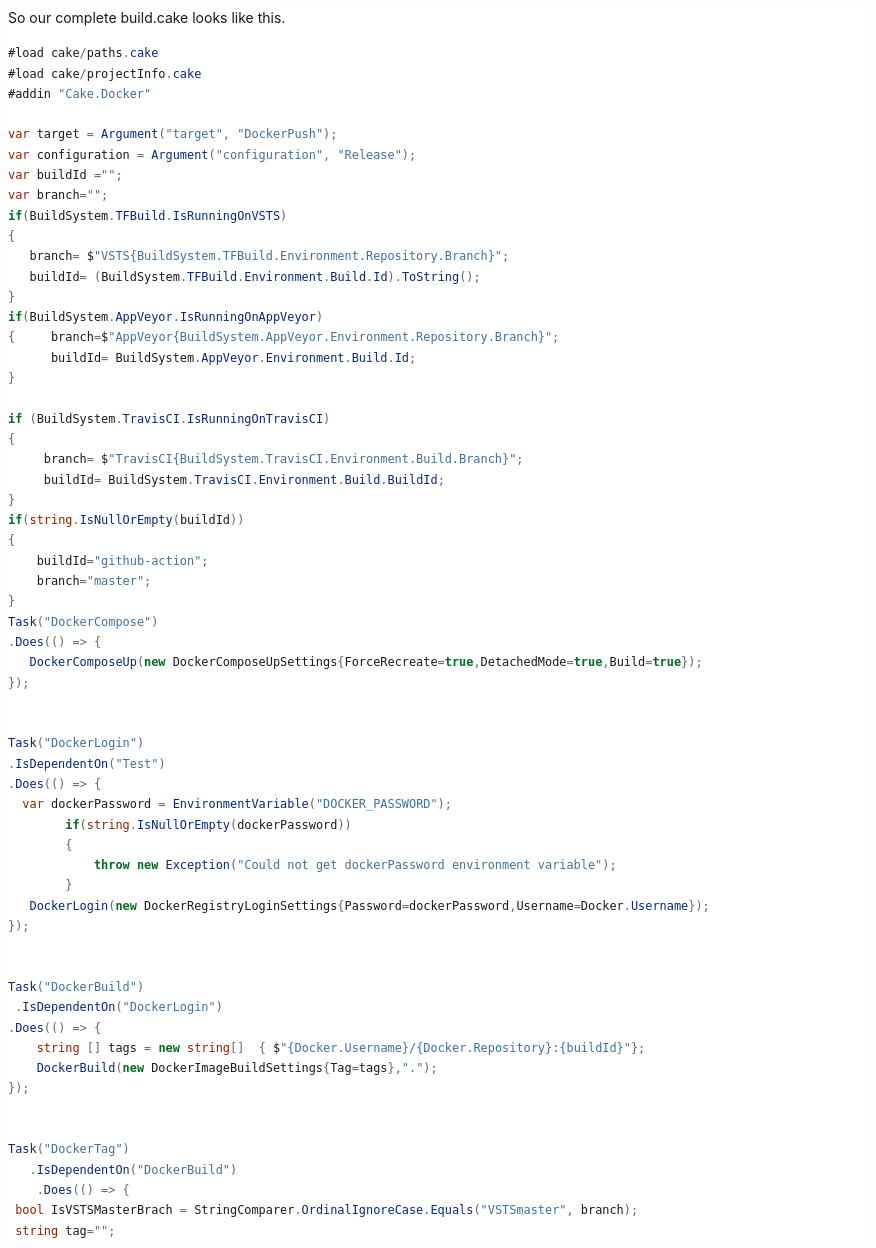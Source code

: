 So our complete build.cake looks like this. 
 
```csharp 
#load cake/paths.cake 
#load cake/projectInfo.cake  
#addin "Cake.Docker"

var target = Argument("target", "DockerPush");
var configuration = Argument("configuration", "Release");
var buildId ="";
var branch="";
if(BuildSystem.TFBuild.IsRunningOnVSTS)
{
   branch= $"VSTS{BuildSystem.TFBuild.Environment.Repository.Branch}";
   buildId= (BuildSystem.TFBuild.Environment.Build.Id).ToString();
}
if(BuildSystem.AppVeyor.IsRunningOnAppVeyor)
{     branch=$"AppVeyor{BuildSystem.AppVeyor.Environment.Repository.Branch}";
      buildId= BuildSystem.AppVeyor.Environment.Build.Id; 
}

if (BuildSystem.TravisCI.IsRunningOnTravisCI)
{          
     branch= $"TravisCI{BuildSystem.TravisCI.Environment.Build.Branch}";            
     buildId= BuildSystem.TravisCI.Environment.Build.BuildId;
}
if(string.IsNullOrEmpty(buildId))
{
    buildId="github-action";
    branch="master";
}
Task("DockerCompose")
.Does(() => {
   DockerComposeUp(new DockerComposeUpSettings{ForceRecreate=true,DetachedMode=true,Build=true});   
});


Task("DockerLogin")
.IsDependentOn("Test")
.Does(() => {   
  var dockerPassword = EnvironmentVariable("DOCKER_PASSWORD");
        if(string.IsNullOrEmpty(dockerPassword))
        {
            throw new Exception("Could not get dockerPassword environment variable");
        }
   DockerLogin(new DockerRegistryLoginSettings{Password=dockerPassword,Username=Docker.Username});   
});


Task("DockerBuild")
 .IsDependentOn("DockerLogin")
.Does(() => {
    string [] tags = new string[]  { $"{Docker.Username}/{Docker.Repository}:{buildId}"};
    DockerBuild(new DockerImageBuildSettings{Tag=tags},".");   
});


Task("DockerTag")
   .IsDependentOn("DockerBuild")
    .Does(() => {      
 bool IsVSTSMasterBrach = StringComparer.OrdinalIgnoreCase.Equals("VSTSmaster", branch);
 string tag="";
```